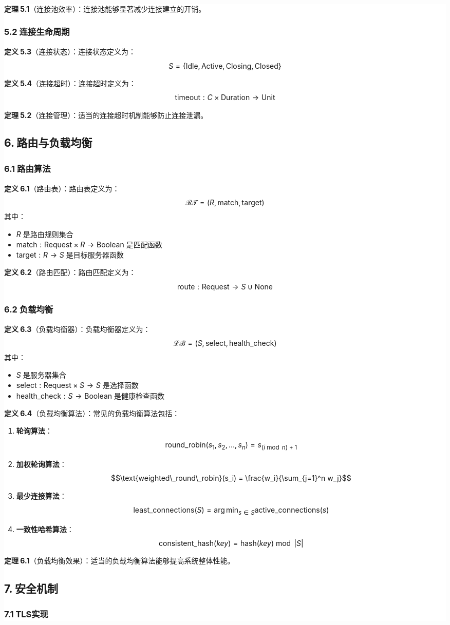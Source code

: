 **定理 5.1**（连接池效率）：连接池能够显著减少连接建立的开销。

### 5.2 连接生命周期

**定义 5.3**（连接状态）：连接状态定义为：
$$S = \{\text{Idle}, \text{Active}, \text{Closing}, \text{Closed}\}$$

**定义 5.4**（连接超时）：连接超时定义为：
$$\text{timeout}: C \times \text{Duration} \rightarrow \text{Unit}$$

**定理 5.2**（连接管理）：适当的连接超时机制能够防止连接泄漏。

## 6. 路由与负载均衡

### 6.1 路由算法

**定义 6.1**（路由表）：路由表定义为：
$$\mathcal{RT} = (R, \text{match}, \text{target})$$
其中：
- $R$ 是路由规则集合
- $\text{match}: \text{Request} \times R \rightarrow \text{Boolean}$ 是匹配函数
- $\text{target}: R \rightarrow S$ 是目标服务器函数

**定义 6.2**（路由匹配）：路由匹配定义为：
$$\text{route}: \text{Request} \rightarrow S \cup \text{None}$$

### 6.2 负载均衡

**定义 6.3**（负载均衡器）：负载均衡器定义为：
$$\mathcal{LB} = (S, \text{select}, \text{health\_check})$$
其中：
- $S$ 是服务器集合
- $\text{select}: \text{Request} \times S \rightarrow S$ 是选择函数
- $\text{health\_check}: S \rightarrow \text{Boolean}$ 是健康检查函数

**定义 6.4**（负载均衡算法）：常见的负载均衡算法包括：

1. **轮询算法**：
   $$\text{round\_robin}(s_1, s_2, \ldots, s_n) = s_{(i \bmod n) + 1}$$

2. **加权轮询算法**：
   $$\text{weighted\_round\_robin}(s_i) = \frac{w_i}{\sum_{j=1}^n w_j}$$

3. **最少连接算法**：
   $$\text{least\_connections}(S) = \arg\min_{s \in S} \text{active\_connections}(s)$$

4. **一致性哈希算法**：
   $$\text{consistent\_hash}(key) = \text{hash}(key) \bmod |S|$$

**定理 6.1**（负载均衡效果）：适当的负载均衡算法能够提高系统整体性能。

## 7. 安全机制

### 7.1 TLS实现
